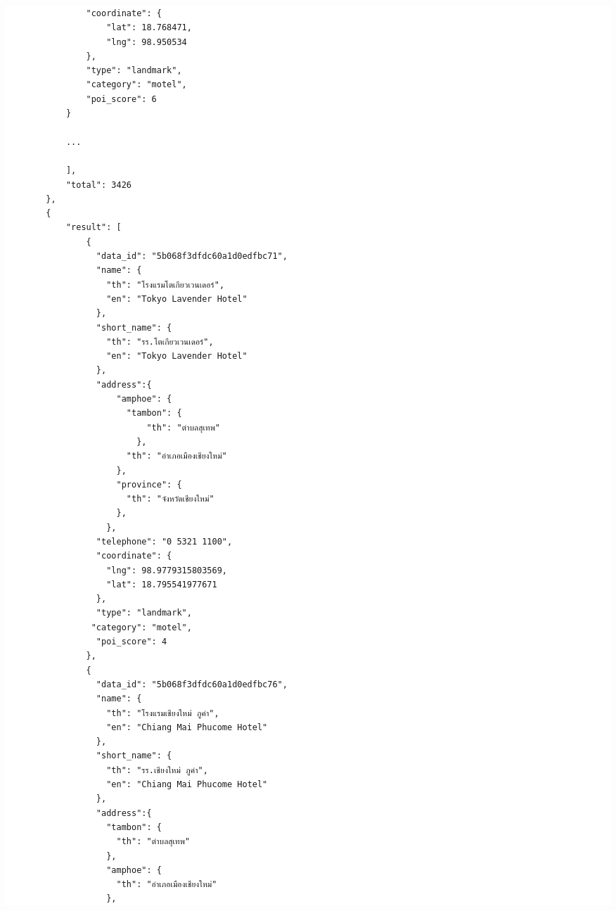 ```
                "coordinate": {
                    "lat": 18.768471,
                    "lng": 98.950534
                },
                "type": "landmark",
                "category": "motel",
                "poi_score": 6
            }
            
            ...
            
            ],
            "total": 3426
        }, 
        {
            "result": [
                {
            	  "data_id": "5b068f3dfdc60a1d0edfbc71",
            	  "name": {
            	    "th": "โรงแรมโตเกียวเวนเดอร์",
            	    "en": "Tokyo Lavender Hotel"
            	  },
            	  "short_name": {
            	    "th": "รร.โตเกียวเวนเดอร์",
            	    "en": "Tokyo Lavender Hotel"
            	  },
                  "address":{
            	      "amphoe": {
                        "tambon": {
            	            "th": "ตำบลสุเทพ"
            	          },
                        "th": "อำเภอเมืองเชียงใหม่"
            	      },
            	      "province": {
            	        "th": "จังหวัดเชียงใหม่"
            	      },
                    },
            	  "telephone": "0 5321 1100",
            	  "coordinate": {
            	    "lng": 98.9779315803569,
                    "lat": 18.795541977671
            	  },
            	  "type": "landmark",
                 "category": "motel",
            	  "poi_score": 4
            	}, 
                {
            	  "data_id": "5b068f3dfdc60a1d0edfbc76",
            	  "name": {
            	    "th": "โรงแรมเชียงใหม่ ภูคำ",
            	    "en": "Chiang Mai Phucome Hotel"
            	  },
            	  "short_name": {
            	    "th": "รร.เชียงใหม่ ภูคำ",
            	    "en": "Chiang Mai Phucome Hotel"
            	  },
                  "address":{
            	  	"tambon": {
            	  	  "th": "ตำบลสุเทพ"
            	  	},
                    "amphoe": {
            	  	  "th": "อำเภอเมืองเชียงใหม่"
            	  	},
```